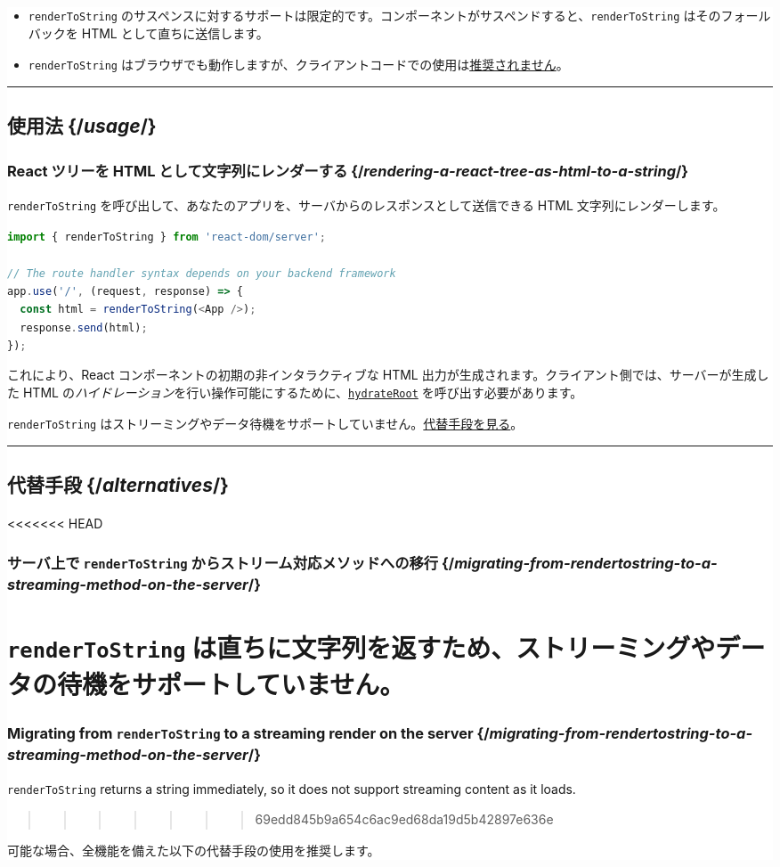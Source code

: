 * `renderToString` のサスペンスに対するサポートは限定的です。コンポーネントがサスペンドすると、`renderToString` はそのフォールバックを HTML として直ちに送信します。

* `renderToString` はブラウザでも動作しますが、クライアントコードでの使用は[推奨されません](#removing-rendertostring-from-the-client-code)。

---

## 使用法 {/*usage*/}

### React ツリーを HTML として文字列にレンダーする {/*rendering-a-react-tree-as-html-to-a-string*/}

`renderToString` を呼び出して、あなたのアプリを、サーバからのレスポンスとして送信できる HTML 文字列にレンダーします。

```js {5-6}
import { renderToString } from 'react-dom/server';

// The route handler syntax depends on your backend framework
app.use('/', (request, response) => {
  const html = renderToString(<App />);
  response.send(html);
});
```

これにより、React コンポーネントの初期の非インタラクティブな HTML 出力が生成されます。クライアント側では、サーバーが生成した HTML の*ハイドレーション*を行い操作可能にするために、[`hydrateRoot`](/reference/react-dom/client/hydrateRoot) を呼び出す必要があります。


<Pitfall>

`renderToString` はストリーミングやデータ待機をサポートしていません。[代替手段を見る](#alternatives)。

</Pitfall>

---

## 代替手段 {/*alternatives*/}

<<<<<<< HEAD
### サーバ上で `renderToString` からストリーム対応メソッドへの移行 {/*migrating-from-rendertostring-to-a-streaming-method-on-the-server*/}

`renderToString` は直ちに文字列を返すため、ストリーミングやデータの待機をサポートしていません。
=======
### Migrating from `renderToString` to a streaming render on the server {/*migrating-from-rendertostring-to-a-streaming-method-on-the-server*/}

`renderToString` returns a string immediately, so it does not support streaming content as it loads.
>>>>>>> 69edd845b9a654c6ac9ed68da19d5b42897e636e

可能な場合、全機能を備えた以下の代替手段の使用を推奨します。
